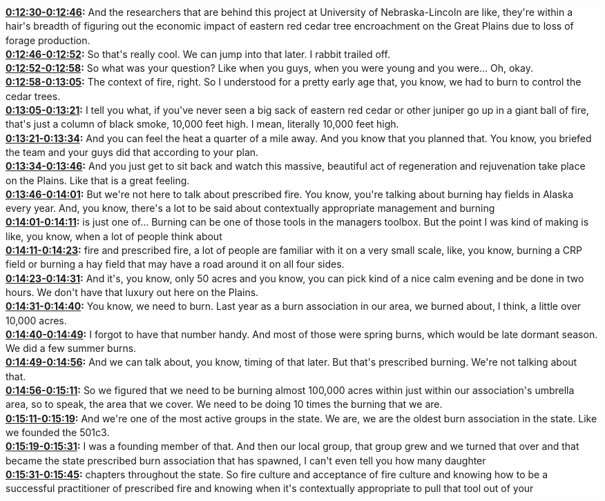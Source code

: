 **[0:12:30-0:12:46](https://anchor.fm/ranching-reboot/episodes/Bonus-5-with-Dominique-Domo-Woodham-All-About-Fire-es4b57#t=0:12:30):**  And the researchers that are behind this project at University of Nebraska-Lincoln are like,  they're within a hair's breadth of figuring out the economic impact of eastern red cedar  tree encroachment on the Great Plains due to loss of forage production.  
**[0:12:46-0:12:52](https://anchor.fm/ranching-reboot/episodes/Bonus-5-with-Dominique-Domo-Woodham-All-About-Fire-es4b57#t=0:12:46):**  So that's really cool.  We can jump into that later.  I rabbit trailed off.  
**[0:12:52-0:12:58](https://anchor.fm/ranching-reboot/episodes/Bonus-5-with-Dominique-Domo-Woodham-All-About-Fire-es4b57#t=0:12:52):**  So what was your question?  Like when you guys, when you were young and you were...  Oh, okay.  
**[0:12:58-0:13:05](https://anchor.fm/ranching-reboot/episodes/Bonus-5-with-Dominique-Domo-Woodham-All-About-Fire-es4b57#t=0:12:58):**  The context of fire, right.  So I understood for a pretty early age that, you know, we had to burn to control the cedar  trees.  
**[0:13:05-0:13:21](https://anchor.fm/ranching-reboot/episodes/Bonus-5-with-Dominique-Domo-Woodham-All-About-Fire-es4b57#t=0:13:05):**  I tell you what, if you've never seen a big sack of eastern red cedar or other juniper  go up in a giant ball of fire, that's just a column of black smoke, 10,000 feet high.  I mean, literally 10,000 feet high.  
**[0:13:21-0:13:34](https://anchor.fm/ranching-reboot/episodes/Bonus-5-with-Dominique-Domo-Woodham-All-About-Fire-es4b57#t=0:13:21):**  And you can feel the heat a quarter of a mile away.  And you know that you planned that.  You know, you briefed the team and your guys did that according to your plan.  
**[0:13:34-0:13:46](https://anchor.fm/ranching-reboot/episodes/Bonus-5-with-Dominique-Domo-Woodham-All-About-Fire-es4b57#t=0:13:34):**  And you just get to sit back and watch this massive, beautiful act of regeneration and  rejuvenation take place on the Plains.  Like that is a great feeling.  
**[0:13:46-0:14:01](https://anchor.fm/ranching-reboot/episodes/Bonus-5-with-Dominique-Domo-Woodham-All-About-Fire-es4b57#t=0:13:46):**  But we're not here to talk about prescribed fire.  You know, you're talking about burning hay fields in Alaska every year.  And, you know, there's a lot to be said about contextually appropriate management and burning  
**[0:14:01-0:14:11](https://anchor.fm/ranching-reboot/episodes/Bonus-5-with-Dominique-Domo-Woodham-All-About-Fire-es4b57#t=0:14:01):**  is just one of...  Burning can be one of those tools in the managers toolbox.  But the point I was kind of making is like, you know, when a lot of people think about  
**[0:14:11-0:14:23](https://anchor.fm/ranching-reboot/episodes/Bonus-5-with-Dominique-Domo-Woodham-All-About-Fire-es4b57#t=0:14:11):**  fire and prescribed fire, a lot of people are familiar with it on a very small scale,  like, you know, burning a CRP field or burning a hay field that may have a road around it  on all four sides.  
**[0:14:23-0:14:31](https://anchor.fm/ranching-reboot/episodes/Bonus-5-with-Dominique-Domo-Woodham-All-About-Fire-es4b57#t=0:14:23):**  And it's, you know, only 50 acres and you know, you can pick kind of a nice calm evening  and be done in two hours.  We don't have that luxury out here on the Plains.  
**[0:14:31-0:14:40](https://anchor.fm/ranching-reboot/episodes/Bonus-5-with-Dominique-Domo-Woodham-All-About-Fire-es4b57#t=0:14:31):**  You know, we need to burn.  Last year as a burn association in our area, we burned about, I think, a little over 10,000  acres.  
**[0:14:40-0:14:49](https://anchor.fm/ranching-reboot/episodes/Bonus-5-with-Dominique-Domo-Woodham-All-About-Fire-es4b57#t=0:14:40):**  I forgot to have that number handy.  And most of those were spring burns, which would be late dormant season.  We did a few summer burns.  
**[0:14:49-0:14:56](https://anchor.fm/ranching-reboot/episodes/Bonus-5-with-Dominique-Domo-Woodham-All-About-Fire-es4b57#t=0:14:49):**  And we can talk about, you know, timing of that later.  But that's prescribed burning.  We're not talking about that.  
**[0:14:56-0:15:11](https://anchor.fm/ranching-reboot/episodes/Bonus-5-with-Dominique-Domo-Woodham-All-About-Fire-es4b57#t=0:14:56):**  So we figured that we need to be burning almost 100,000 acres within just within our association's  umbrella area, so to speak, the area that we cover.  We need to be doing 10 times the burning that we are.  
**[0:15:11-0:15:19](https://anchor.fm/ranching-reboot/episodes/Bonus-5-with-Dominique-Domo-Woodham-All-About-Fire-es4b57#t=0:15:11):**  And we're one of the most active groups in the state.  We are, we are the oldest burn association in the state.  Like we founded the 501c3.  
**[0:15:19-0:15:31](https://anchor.fm/ranching-reboot/episodes/Bonus-5-with-Dominique-Domo-Woodham-All-About-Fire-es4b57#t=0:15:19):**  I was a founding member of that.  And then our local group, that group grew and we turned that over and that became the  state prescribed burn association that has spawned, I can't even tell you how many daughter  
**[0:15:31-0:15:45](https://anchor.fm/ranching-reboot/episodes/Bonus-5-with-Dominique-Domo-Woodham-All-About-Fire-es4b57#t=0:15:31):**  chapters throughout the state.  So fire culture and acceptance of fire culture and knowing how to be a successful practitioner  of prescribed fire and knowing when it's contextually appropriate to pull that tool out of your  